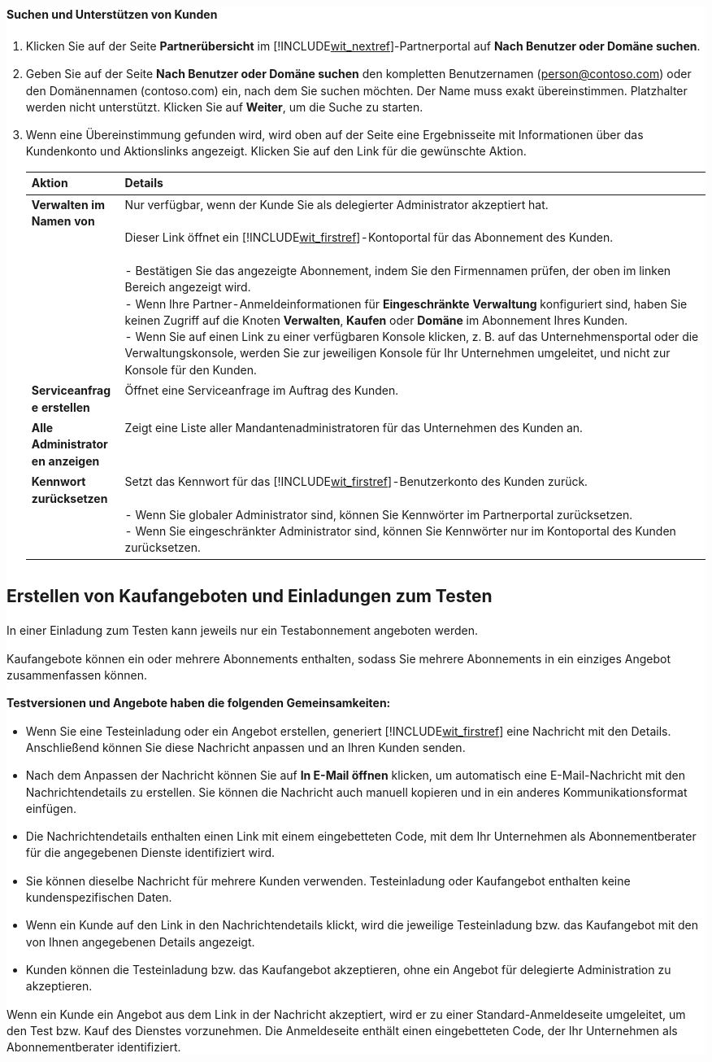 #### Suchen und Unterstützen von Kunden

1.  Klicken Sie auf der Seite **Partnerübersicht** im [!INCLUDE[wit_nextref](../Token/wit_nextref_md.md)]-Partnerportal auf **Nach Benutzer oder Domäne suchen**.

2.  Geben Sie auf der Seite **Nach Benutzer oder Domäne suchen** den kompletten Benutzernamen (person@contoso.com) oder den Domänennamen (contoso.com) ein, nach dem Sie suchen möchten. Der Name muss exakt übereinstimmen. Platzhalter werden nicht unterstützt. Klicken Sie auf **Weiter**, um die Suche zu starten.

3.  Wenn eine Übereinstimmung gefunden wird, wird oben auf der Seite eine Ergebnisseite mit Informationen über das Kundenkonto und Aktionslinks angezeigt. Klicken Sie auf den Link für die gewünschte Aktion.

    |Aktion|Details|
    |----------|-----------|
    |**Verwalten im Namen von**|Nur verfügbar, wenn der Kunde Sie als delegierter Administrator akzeptiert hat.<br /><br />Dieser Link öffnet ein [!INCLUDE[wit_firstref](../Token/wit_firstref_md.md)]-Kontoportal für das Abonnement des Kunden.<br /><br />-   Bestätigen Sie das angezeigte Abonnement, indem Sie den Firmennamen prüfen, der oben im linken Bereich angezeigt wird.<br />-   Wenn Ihre Partner-Anmeldeinformationen für **Eingeschränkte Verwaltung** konfiguriert sind, haben Sie keinen Zugriff auf die Knoten **Verwalten**, **Kaufen** oder **Domäne** im Abonnement Ihres Kunden.<br />-   Wenn Sie auf einen Link zu einer verfügbaren Konsole klicken, z. B. auf das Unternehmensportal oder die Verwaltungskonsole, werden Sie zur jeweiligen Konsole für Ihr Unternehmen umgeleitet, und nicht zur Konsole für den Kunden.|
    |**Serviceanfrage erstellen**|Öffnet eine Serviceanfrage im Auftrag des Kunden.|
    |**Alle Administratoren anzeigen**|Zeigt eine Liste aller Mandantenadministratoren für das Unternehmen des Kunden an.|
    |**Kennwort zurücksetzen**|Setzt das Kennwort für das [!INCLUDE[wit_firstref](../Token/wit_firstref_md.md)]-Benutzerkonto des Kunden zurück.<br /><br />-   Wenn Sie globaler Administrator sind, können Sie Kennwörter im Partnerportal zurücksetzen.<br />-   Wenn Sie eingeschränkter Administrator sind, können Sie Kennwörter nur im Kontoportal des Kunden zurücksetzen.|

## <a name="BKMK_CreateTrials"></a>Erstellen von Kaufangeboten und Einladungen zum Testen
In einer Einladung zum Testen kann jeweils nur ein Testabonnement angeboten werden.

Kaufangebote können ein oder mehrere Abonnements enthalten, sodass Sie mehrere Abonnements in ein einziges Angebot zusammenfassen können.

**Testversionen und Angebote haben die folgenden Gemeinsamkeiten:**

-   Wenn Sie eine Testeinladung oder ein Angebot erstellen, generiert [!INCLUDE[wit_firstref](../Token/wit_firstref_md.md)] eine Nachricht mit den Details. Anschließend können Sie diese Nachricht anpassen und an Ihren Kunden senden.

-   Nach dem Anpassen der Nachricht können Sie auf **In E-Mail öffnen** klicken, um automatisch eine E-Mail-Nachricht mit den Nachrichtendetails zu erstellen. Sie können die Nachricht auch manuell kopieren und in ein anderes Kommunikationsformat einfügen.

-   Die Nachrichtendetails enthalten einen Link mit einem eingebetteten Code, mit dem Ihr Unternehmen als Abonnementberater für die angegebenen Dienste identifiziert wird.

-   Sie können dieselbe Nachricht für mehrere Kunden verwenden. Testeinladung oder Kaufangebot enthalten keine kundenspezifischen Daten.

-   Wenn ein Kunde auf den Link in den Nachrichtendetails klickt, wird die jeweilige Testeinladung bzw. das Kaufangebot mit den von Ihnen angegebenen Details angezeigt.

-   Kunden können die Testeinladung bzw. das Kaufangebot akzeptieren, ohne ein Angebot für delegierte Administration zu akzeptieren.

Wenn ein Kunde ein Angebot aus dem Link in der Nachricht akzeptiert, wird er zu einer Standard-Anmeldeseite umgeleitet, um den Test bzw. Kauf des Dienstes vorzunehmen. Die Anmeldeseite enthält einen eingebetteten Code, der Ihr Unternehmen als Abonnementberater identifiziert.
